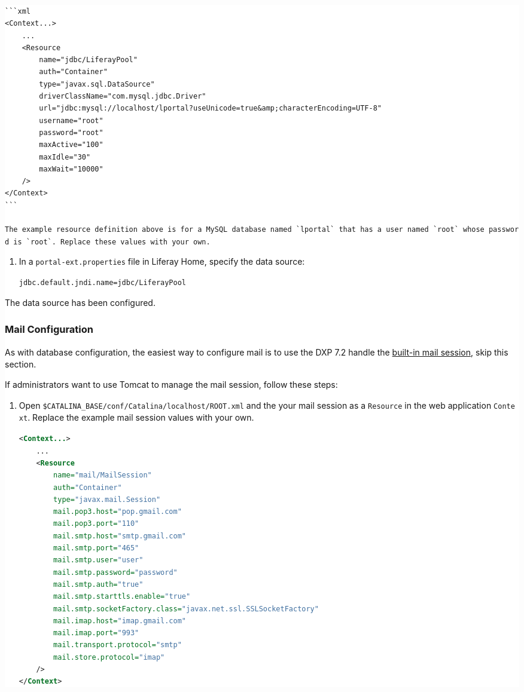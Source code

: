     ```xml
    <Context...>
        ...
        <Resource
            name="jdbc/LiferayPool"
            auth="Container"
            type="javax.sql.DataSource"
            driverClassName="com.mysql.jdbc.Driver"
            url="jdbc:mysql://localhost/lportal?useUnicode=true&amp;characterEncoding=UTF-8"
            username="root"
            password="root"
            maxActive="100"
            maxIdle="30"
            maxWait="10000"
        />
    </Context>
    ```

    The example resource definition above is for a MySQL database named `lportal` that has a user named `root` whose password is `root`. Replace these values with your own.

1. In a `portal-ext.properties` file in Liferay Home, specify the data source:

    ```properties
    jdbc.default.jndi.name=jdbc/LiferayPool
    ```

The data source has been configured.

### Mail Configuration

As with database configuration, the easiest way to configure mail is to use the DXP 7.2 handle the [built-in mail session](https://help.liferay.com/hc/articles/360029031591-Configuring-Mail), skip this section.

If administrators want to use Tomcat to manage the mail session, follow these steps:

1.  Open `$CATALINA_BASE/conf/Catalina/localhost/ROOT.xml` and the your mail session as a `Resource` in the web application `Context`. Replace the example mail session values with your own.

    ```xml
    <Context...>
        ...
        <Resource
            name="mail/MailSession"
            auth="Container"
            type="javax.mail.Session"
            mail.pop3.host="pop.gmail.com"
            mail.pop3.port="110"
            mail.smtp.host="smtp.gmail.com"
            mail.smtp.port="465"
            mail.smtp.user="user"
            mail.smtp.password="password"
            mail.smtp.auth="true"
            mail.smtp.starttls.enable="true"
            mail.smtp.socketFactory.class="javax.net.ssl.SSLSocketFactory"
            mail.imap.host="imap.gmail.com"
            mail.imap.port="993"
            mail.transport.protocol="smtp"
            mail.store.protocol="imap"
        />
    </Context>
    ```

